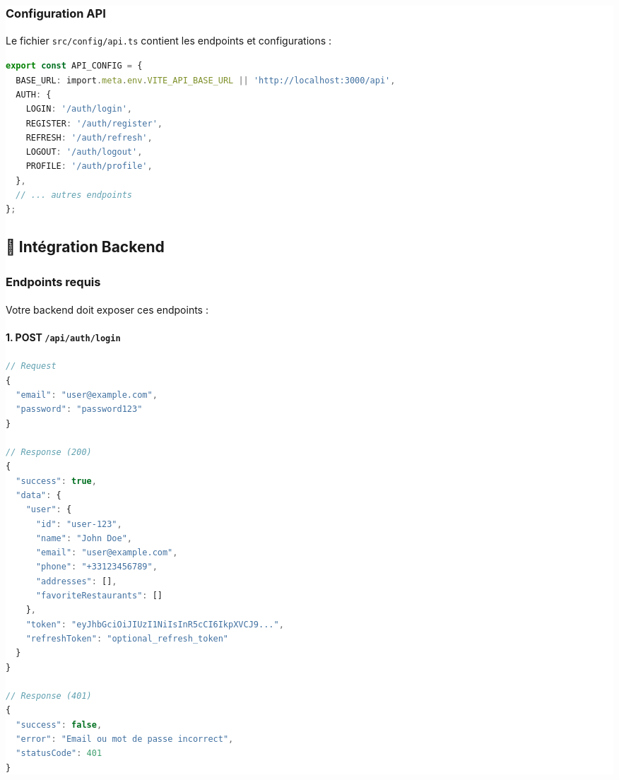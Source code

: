 ### Configuration API

Le fichier `src/config/api.ts` contient les endpoints et configurations :

```typescript
export const API_CONFIG = {
  BASE_URL: import.meta.env.VITE_API_BASE_URL || 'http://localhost:3000/api',
  AUTH: {
    LOGIN: '/auth/login',
    REGISTER: '/auth/register',
    REFRESH: '/auth/refresh',
    LOGOUT: '/auth/logout',
    PROFILE: '/auth/profile',
  },
  // ... autres endpoints
};
```

## 🔌 Intégration Backend

### Endpoints requis

Votre backend doit exposer ces endpoints :

#### 1. **POST** `/api/auth/login`
```typescript
// Request
{
  "email": "user@example.com",
  "password": "password123"
}

// Response (200)
{
  "success": true,
  "data": {
    "user": {
      "id": "user-123",
      "name": "John Doe",
      "email": "user@example.com",
      "phone": "+33123456789",
      "addresses": [],
      "favoriteRestaurants": []
    },
    "token": "eyJhbGciOiJIUzI1NiIsInR5cCI6IkpXVCJ9...",
    "refreshToken": "optional_refresh_token"
  }
}

// Response (401)
{
  "success": false,
  "error": "Email ou mot de passe incorrect",
  "statusCode": 401
}
```
